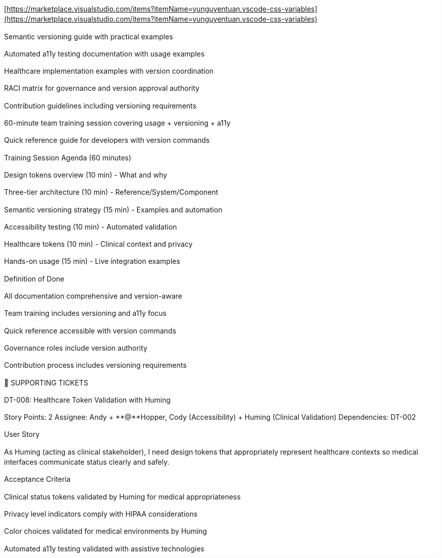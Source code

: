[https://marketplace.visualstudio.com/items?itemName=vunguyentuan.vscode-css-variables](https://marketplace.visualstudio.com/items?itemName=vunguyentuan.vscode-css-variables)

Semantic versioning guide with practical examples

Automated a11y testing documentation with usage examples

Healthcare implementation examples with version coordination

RACI matrix for governance and version approval authority

Contribution guidelines including versioning requirements

60-minute team training session covering usage + versioning + a11y

Quick reference guide for developers with version commands

Training Session Agenda (60 minutes)

Design tokens overview (10 min) - What and why

Three-tier architecture (10 min) - Reference/System/Component

Semantic versioning strategy (15 min) - Examples and automation

Accessibility testing (10 min) - Automated validation

Healthcare tokens (10 min) - Clinical context and privacy

Hands-on usage (15 min) - Live integration examples

Definition of Done

All documentation comprehensive and version-aware

Team training includes versioning and a11y focus

Quick reference accessible with version commands

Governance roles include version authority

Contribution process includes versioning requirements

🏥 SUPPORTING TICKETS

DT-008: Healthcare Token Validation with Huming

Story Points: 2
Assignee: Andy + **@**Hopper, Cody (Accessibility) + Huming (Clinical Validation)
Dependencies: DT-002

User Story

As Huming (acting as clinical stakeholder), I need design tokens that appropriately represent healthcare contexts so medical interfaces communicate status clearly and safely.

Acceptance Criteria

Clinical status tokens validated by Huming for medical appropriateness

Privacy level indicators comply with HIPAA considerations

Color choices validated for medical environments by Huming

Automated a11y testing validated with assistive technologies
